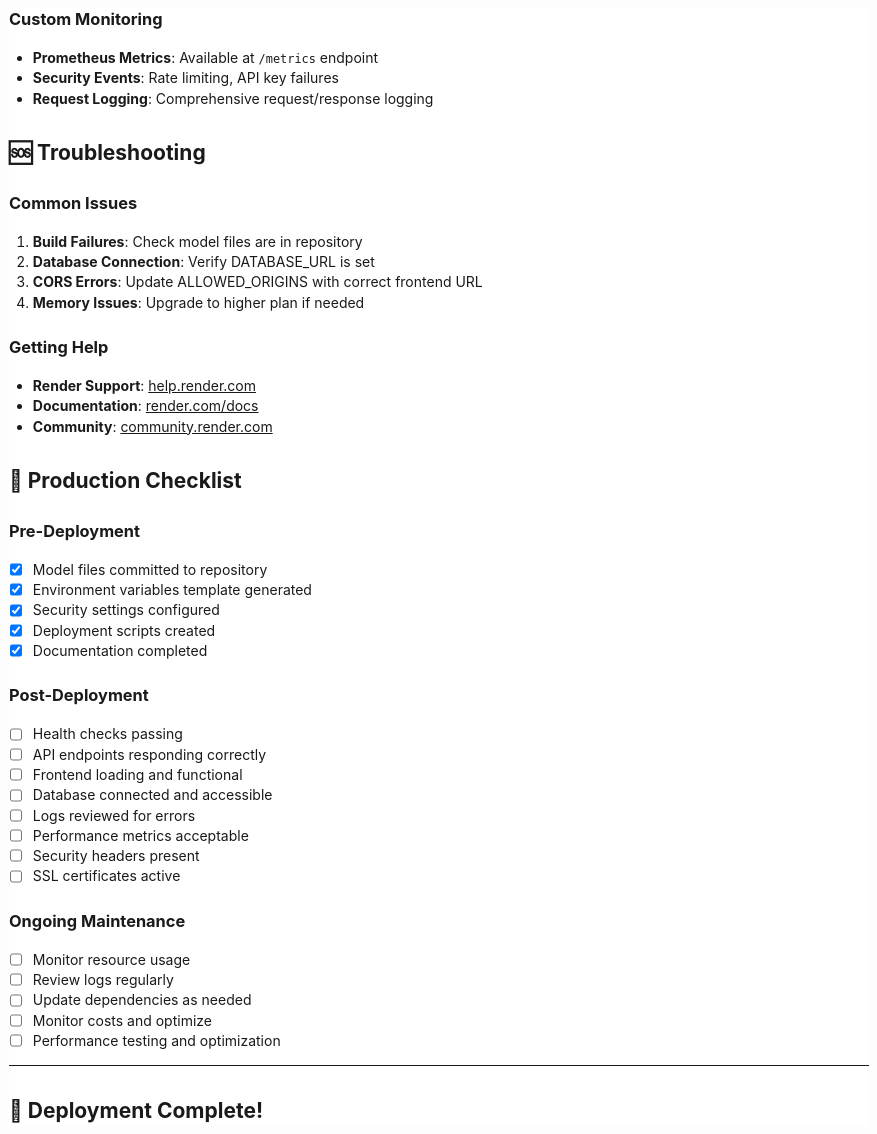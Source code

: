 ### Custom Monitoring
- **Prometheus Metrics**: Available at `/metrics` endpoint
- **Security Events**: Rate limiting, API key failures
- **Request Logging**: Comprehensive request/response logging

## 🆘 Troubleshooting

### Common Issues
1. **Build Failures**: Check model files are in repository
2. **Database Connection**: Verify DATABASE_URL is set
3. **CORS Errors**: Update ALLOWED_ORIGINS with correct frontend URL
4. **Memory Issues**: Upgrade to higher plan if needed

### Getting Help
- **Render Support**: [help.render.com](https://help.render.com)
- **Documentation**: [render.com/docs](https://render.com/docs)
- **Community**: [community.render.com](https://community.render.com)

## 🎯 Production Checklist

### Pre-Deployment
- [x] Model files committed to repository
- [x] Environment variables template generated
- [x] Security settings configured
- [x] Deployment scripts created
- [x] Documentation completed

### Post-Deployment
- [ ] Health checks passing
- [ ] API endpoints responding correctly
- [ ] Frontend loading and functional
- [ ] Database connected and accessible
- [ ] Logs reviewed for errors
- [ ] Performance metrics acceptable
- [ ] Security headers present
- [ ] SSL certificates active

### Ongoing Maintenance
- [ ] Monitor resource usage
- [ ] Review logs regularly
- [ ] Update dependencies as needed
- [ ] Monitor costs and optimize
- [ ] Performance testing and optimization

---

## 🎉 Deployment Complete!
